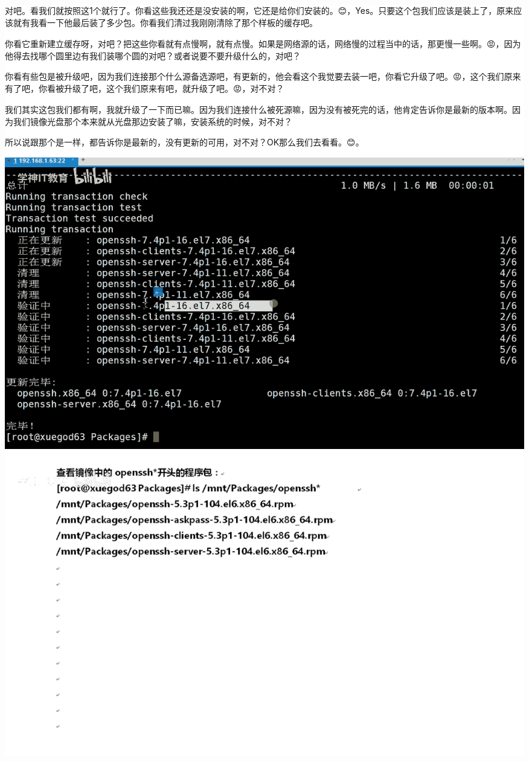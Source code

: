 对吧。看我们就按照这1个就行了。你看这些我还还是没安装的啊，它还是给你们安装的。😊，Yes。只要这个包我们应该是装上了，原来应该就有我看一下他最后装了多少包。你看我们清过我刚刚清除了那个样板的缓存吧。

你看它重新建立缓存呀，对吧？把这些你看就有点慢啊，就有点慢。如果是网络源的话，网络慢的过程当中的话，那更慢一些啊。😡，因为他得去找哪个圆里边有我们装哪个圆的对吧？或者说要不要升级什么的，对吧？

你看有些包是被升级吧，因为我们连接那个什么源备选源吧，有更新的，他会看这个我觉要去装一吧，你看它升级了吧。😡，这个我们原来有了吧，你看被升级了吧，这个我们原来有吧，就升级了吧。😡，对不对？

我们其实这包我们都有啊，我就升级了一下而已嘛。因为我们连接什么被死源嘛，因为没有被死完的话，他肯定告诉你是最新的版本啊。因为我们镜像光盘那个本来就从光盘那边安装了嘛，安装系统的时候，对不对？

所以说跟那个是一样，都告诉你是最新的，没有更新的可用，对不对？OK那么我们去看看。😊。

![](img/42efd18a791e1932e9fcc3b28d59e501_7.png)

![](img/42efd18a791e1932e9fcc3b28d59e501_8.png)
